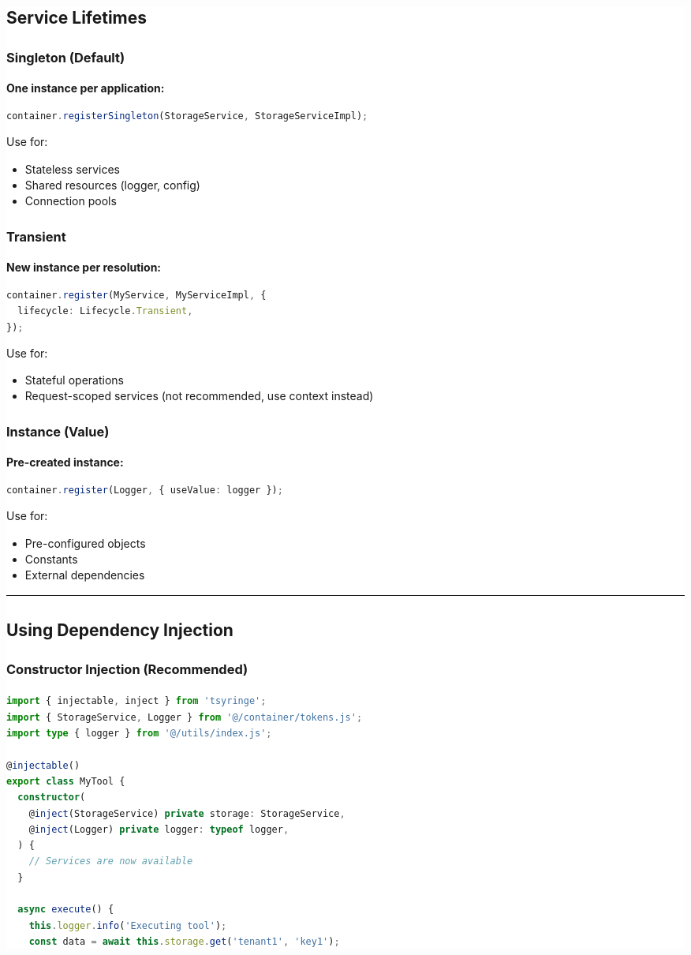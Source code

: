 
## Service Lifetimes

### Singleton (Default)

**One instance per application:**

```typescript
container.registerSingleton(StorageService, StorageServiceImpl);
```

Use for:

- Stateless services
- Shared resources (logger, config)
- Connection pools

### Transient

**New instance per resolution:**

```typescript
container.register(MyService, MyServiceImpl, {
  lifecycle: Lifecycle.Transient,
});
```

Use for:

- Stateful operations
- Request-scoped services (not recommended, use context instead)

### Instance (Value)

**Pre-created instance:**

```typescript
container.register(Logger, { useValue: logger });
```

Use for:

- Pre-configured objects
- Constants
- External dependencies

---

## Using Dependency Injection

### Constructor Injection (Recommended)

```typescript
import { injectable, inject } from 'tsyringe';
import { StorageService, Logger } from '@/container/tokens.js';
import type { logger } from '@/utils/index.js';

@injectable()
export class MyTool {
  constructor(
    @inject(StorageService) private storage: StorageService,
    @inject(Logger) private logger: typeof logger,
  ) {
    // Services are now available
  }

  async execute() {
    this.logger.info('Executing tool');
    const data = await this.storage.get('tenant1', 'key1');
```